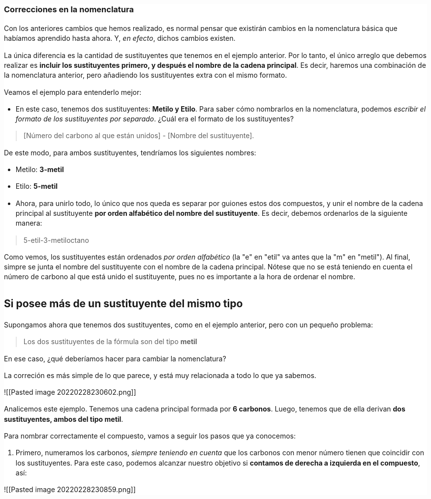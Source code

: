### Correcciones en la nomenclatura

Con los anteriores cambios que hemos realizado, es normal pensar que existirán cambios en la nomenclatura básica que habíamos aprendido hasta ahora. Y, *en efecto*, dichos cambios existen.

La única diferencia es la cantidad de sustituyentes que tenemos en el ejemplo anterior. Por lo tanto, el único arreglo que debemos realizar es **incluir los sustituyentes primero, y después el nombre de la cadena principal**. Es decir, haremos una combinación de la nomenclatura anterior, pero añadiendo los sustituyentes extra con el mismo formato.

Veamos el ejemplo para entenderlo mejor:
- En este caso, tenemos dos sustituyentes: **Metilo y Etilo**. Para saber cómo nombrarlos en la nomenclatura, podemos *escribir el formato de los sustituyentes por separado*. ¿Cuál era el formato de los sustituyentes?

> [Número del carbono al que están unidos] - [Nombre del sustituyente].

De este modo, para ambos sustituyentes, tendríamos los siguientes nombres:

- Metilo: **3-metil**
- Etilo: **5-metil**

- Ahora, para unirlo todo, lo único que nos queda es separar por guiones estos dos compuestos, y unir el nombre de la cadena principal al sustituyente **por orden alfabético del nombre del sustituyente**. Es decir, debemos ordenarlos de la siguiente manera:

> 5-etil-3-metiloctano

Como vemos, los sustituyentes están ordenados *por orden alfabético* (la "e" en "etil" va antes que la "m" en "metil"). Al final, simpre se junta el nombre del sustituyente con el nombre de la cadena principal. Nótese que no se está teniendo en cuenta el número de carbono al que está unido el sustituyente, pues no es importante a la hora de ordenar el nombre.

## Si posee más de un sustituyente del mismo tipo

Supongamos ahora que tenemos dos sustituyentes, como en el ejemplo anterior, pero con un pequeño problema:

> Los dos sustituyentes de la fórmula son del tipo **metil**

En ese caso, ¿qué deberíamos hacer para cambiar la nomenclatura?

La correción es más simple de lo que parece, y está muy relacionada a todo lo que ya sabemos.

![[Pasted image 20220228230602.png]]

Analicemos este ejemplo. Tenemos una cadena principal formada por **6 carbonos**. Luego, tenemos que de ella derivan **dos sustituyentes, ambos del tipo metil**.

Para nombrar correctamente el compuesto, vamos a seguir los pasos que ya conocemos:

1. Primero, numeramos los carbonos, *siempre teniendo en cuenta* que los carbonos con menor número tienen que coincidir con los sustituyentes. Para este caso, podemos alcanzar nuestro objetivo si **contamos de derecha a izquierda en el compuesto**, así:

![[Pasted image 20220228230859.png]]
